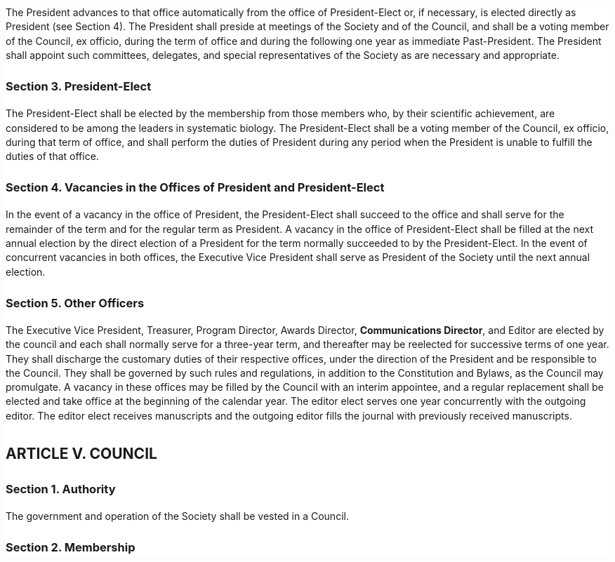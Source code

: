 The President advances to that office automatically from the office of
President-Elect or, if necessary, is elected directly as President (see Section
4). The President shall preside at meetings of the Society and of the Council,
and shall be a voting member of the Council, ex officio, during the term of
office and during the following one year as immediate Past-President. The
President shall appoint such committees, delegates, and special representatives
of the Society as are necessary and appropriate.

### Section 3. President-Elect

The President-Elect shall be elected by the membership from those members who,
by their scientific achievement, are considered to be among the leaders in
systematic biology. The President-Elect shall be a voting member of the Council,
ex officio, during that term of office, and shall perform the duties of
President during any period when the President is unable to fulfill the duties
of that office.

### Section 4. Vacancies in the Offices of President and President-Elect

In the event of a vacancy in the office of President, the President-Elect shall
succeed to the office and shall serve for the remainder of the term and for the
regular term as President. A vacancy in the office of President-Elect shall be
filled at the next annual election by the direct election of a President for the
term normally succeeded to by the President-Elect. In the event of concurrent
vacancies in both offices, the Executive Vice President shall serve as President
of the Society until the next annual election.

### Section 5. Other Officers

The Executive Vice President, Treasurer, Program Director, Awards Director,
__Communications Director__, and Editor are elected by the council and each shall normally serve for a
three-year term, and thereafter may be reelected for successive terms of one
year. They shall discharge the customary duties of their respective offices,
under the direction of the President and be responsible to the Council. They
shall be governed by such rules and regulations, in addition to the Constitution
and Bylaws, as the Council may promulgate. A vacancy in these offices may be
filled by the Council with an interim appointee, and a regular replacement shall
be elected and take office at the beginning of the calendar year. The editor
elect serves one year concurrently with the outgoing editor. The editor elect
receives manuscripts and the outgoing editor fills the journal with previously
received manuscripts.

ARTICLE V. COUNCIL
------------------

### Section 1. Authority

The government and operation of the Society shall be vested in a Council.

### Section 2. Membership
